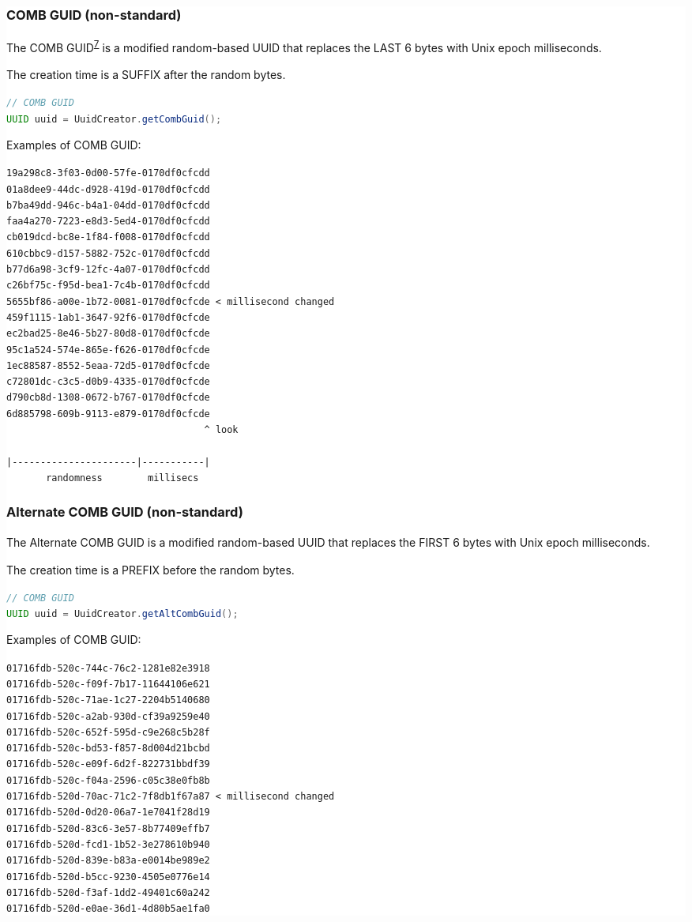 ### COMB GUID (non-standard)

The COMB GUID<sup>[7]</sup> is a modified random-based UUID that replaces the LAST 6 bytes with Unix epoch milliseconds.

The creation time is a SUFFIX after the random bytes.

```java
// COMB GUID
UUID uuid = UuidCreator.getCombGuid();
```

Examples of COMB GUID:

```text
19a298c8-3f03-0d00-57fe-0170df0cfcdd
01a8dee9-44dc-d928-419d-0170df0cfcdd
b7ba49dd-946c-b4a1-04dd-0170df0cfcdd
faa4a270-7223-e8d3-5ed4-0170df0cfcdd
cb019dcd-bc8e-1f84-f008-0170df0cfcdd
610cbbc9-d157-5882-752c-0170df0cfcdd
b77d6a98-3cf9-12fc-4a07-0170df0cfcdd
c26bf75c-f95d-bea1-7c4b-0170df0cfcdd
5655bf86-a00e-1b72-0081-0170df0cfcde < millisecond changed
459f1115-1ab1-3647-92f6-0170df0cfcde
ec2bad25-8e46-5b27-80d8-0170df0cfcde
95c1a524-574e-865e-f626-0170df0cfcde
1ec88587-8552-5eaa-72d5-0170df0cfcde
c72801dc-c3c5-d0b9-4335-0170df0cfcde
d790cb8d-1308-0672-b767-0170df0cfcde
6d885798-609b-9113-e879-0170df0cfcde
                                   ^ look

|----------------------|-----------|
       randomness        millisecs
```

### Alternate COMB GUID (non-standard)

The Alternate COMB GUID is a modified random-based UUID that replaces the FIRST 6 bytes with Unix epoch milliseconds.

The creation time is a PREFIX before the random bytes.

```java
// COMB GUID
UUID uuid = UuidCreator.getAltCombGuid();
```

Examples of COMB GUID:

```text
01716fdb-520c-744c-76c2-1281e82e3918
01716fdb-520c-f09f-7b17-11644106e621
01716fdb-520c-71ae-1c27-2204b5140680
01716fdb-520c-a2ab-930d-cf39a9259e40
01716fdb-520c-652f-595d-c9e268c5b28f
01716fdb-520c-bd53-f857-8d004d21bcbd
01716fdb-520c-e09f-6d2f-822731bbdf39
01716fdb-520c-f04a-2596-c05c38e0fb8b 
01716fdb-520d-70ac-71c2-7f8db1f67a87 < millisecond changed
01716fdb-520d-0d20-06a7-1e7041f28d19
01716fdb-520d-83c6-3e57-8b77409effb7
01716fdb-520d-fcd1-1b52-3e278610b940
01716fdb-520d-839e-b83a-e0014be989e2
01716fdb-520d-b5cc-9230-4505e0776e14
01716fdb-520d-f3af-1dd2-49401c60a242
01716fdb-520d-e0ae-36d1-4d80b5ae1fa0
```

[1]: https://en.wikipedia.org/wiki/Universally_unique_identifier
[2]: https://tools.ietf.org/html/rfc4122
[3]: https://www.percona.com/blog/2007/03/13/to-uuid-or-not-to-uuid
[4]: https://www.percona.com/blog/2014/12/19/store-uuid-optimized-way
[5]: https://bradleypeabody.github.io/uuidv6
[6]: http://pubs.opengroup.org/onlinepubs/9696989899/chap5.htm#tagcjh_08_02_01_01
[7]: http://www.informit.com/articles/printerfriendly/25862
[8]: https://blogs.msdn.microsoft.com/dbrowne/2012/07/03/how-to-generate-sequential-guids-for-sql-server-in-net
[9]: https://github.com/ulid/spec